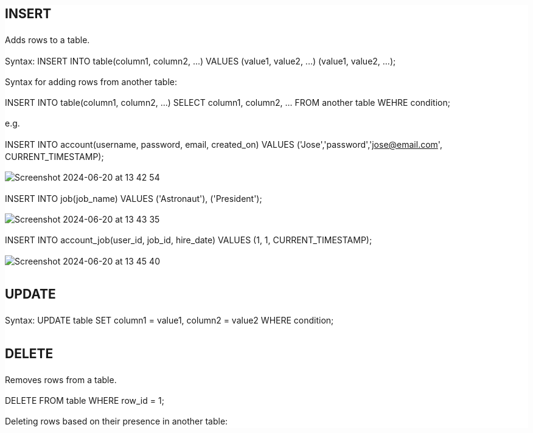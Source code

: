 ## INSERT

Adds rows to a table.

Syntax:
INSERT INTO table(column1, column2, ...)
VALUES
  (value1, value2, ...)
  (value1, value2, ...);

Syntax for adding rows from another table:

INSERT INTO table(column1, column2, ...)
SELECT column1, column2, ...
FROM another table
WEHRE condition;

e.g. 

INSERT INTO account(username, password, email, created_on)
VALUES
  ('Jose','password','jose@email.com', CURRENT_TIMESTAMP);

<img width="1007" alt="Screenshot 2024-06-20 at 13 42 54" src="https://github.com/Claudiomics/sql-peregrine-lessons/assets/149532217/dbca2a5f-8c37-4c64-998c-40facb547553">

INSERT INTO job(job_name)
VALUES
  ('Astronaut'), ('President');

<img width="339" alt="Screenshot 2024-06-20 at 13 43 35" src="https://github.com/Claudiomics/sql-peregrine-lessons/assets/149532217/3b4fc8ed-a3a3-4056-a5dd-a040c12ede16">

INSERT INTO account_job(user_id, job_id, hire_date)
VALUES
  (1, 1, CURRENT_TIMESTAMP);

<img width="542" alt="Screenshot 2024-06-20 at 13 45 40" src="https://github.com/Claudiomics/sql-peregrine-lessons/assets/149532217/fc53d02e-913a-46b3-9074-07dae005c6ea">

## UPDATE

Syntax:
UPDATE table
SET column1 = value1, 
    column2 = value2
WHERE condition;

## DELETE

Removes rows from a table.

DELETE FROM table
WHERE row_id = 1;

Deleting rows based on their presence in another table:
